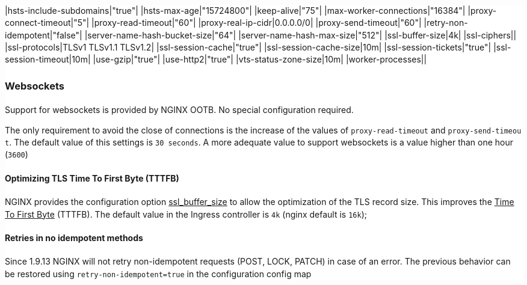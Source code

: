 |hsts-include-subdomains|"true"|
|hsts-max-age|"15724800"|
|keep-alive|"75"|
|max-worker-connections|"16384"|
|proxy-connect-timeout|"5"|
|proxy-read-timeout|"60"|
|proxy-real-ip-cidr|0.0.0.0/0|
|proxy-send-timeout|"60"|
|retry-non-idempotent|"false"|
|server-name-hash-bucket-size|"64"|
|server-name-hash-max-size|"512"|
|ssl-buffer-size|4k|
|ssl-ciphers||
|ssl-protocols|TLSv1 TLSv1.1 TLSv1.2|
|ssl-session-cache|"true"|
|ssl-session-cache-size|10m|
|ssl-session-tickets|"true"|
|ssl-session-timeout|10m|
|use-gzip|"true"|
|use-http2|"true"|
|vts-status-zone-size|10m|
|worker-processes|<number of CPUs>|


### Websockets

Support for websockets is provided by NGINX OOTB. No special configuration required.

The only requirement to avoid the close of connections is the increase of the values of `proxy-read-timeout` and `proxy-send-timeout`. The default value of this settings is `30 seconds`. 
A more adequate value to support websockets is a value higher than one hour (`3600`)


#### Optimizing TLS Time To First Byte (TTTFB)

NGINX provides the configuration option [ssl_buffer_size](http://nginx.org/en/docs/http/ngx_http_ssl_module.html#ssl_buffer_size) to allow the optimization of the TLS record size. This improves the [Time To First Byte](https://www.igvita.com/2013/12/16/optimizing-nginx-tls-time-to-first-byte/) (TTTFB). The default value in the Ingress controller is `4k` (nginx default is `16k`);

#### Retries in no idempotent methods

Since 1.9.13 NGINX will not retry non-idempotent requests (POST, LOCK, PATCH) in case of an error.
The previous behavior can be restored using `retry-non-idempotent=true` in the configuration config map
